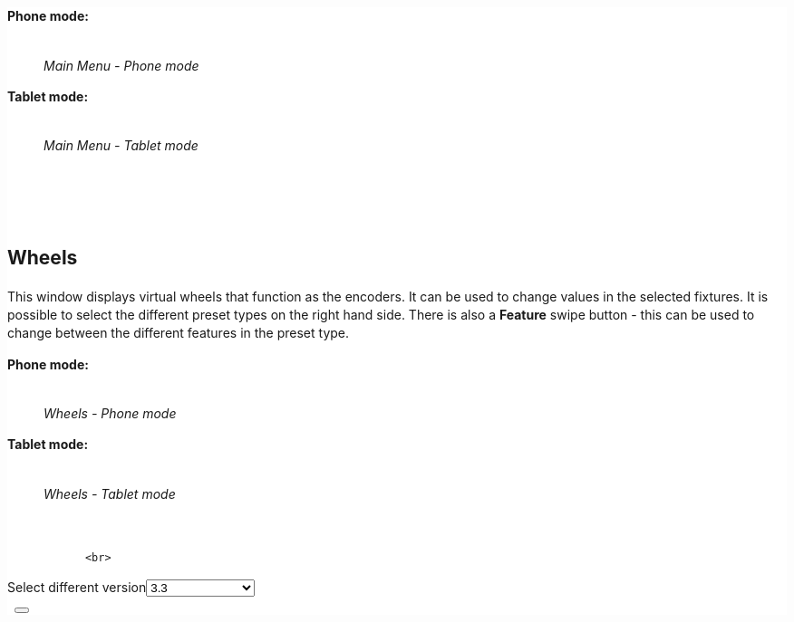 <p><strong>Phone mode:</strong></p>

<figure class="caption"><img alt="" src="/Media/Image/img_web-remote_main-menu-phone_v3-3.png">
<figcaption><em>Main Menu - Phone mode</em></figcaption>
</figure>

<p><strong>Tablet mode:</strong></p>

<figure class="caption"><img alt="" src="/Media/Image/img_web-remote_main-menu-tablet_v3-3.png">
<figcaption><em>Main Menu - Tablet mode</em></figcaption>
</figure>

<p>&nbsp;</p>

<p>&nbsp;</p>

<a name="toc_header_anchor_12" id="toc_header_anchor_12" class="topic-toc-item"></a><h2><a id="wheels" name="wheels"></a>Wheels</h2>

<p>This window displays virtual wheels that function as the encoders. It can be used to change values in the selected fixtures. It is possible to select the different preset types on the right hand side. There is also a <strong>Feature</strong> swipe button - this can be used to change between the different features in the preset type.&nbsp;</p>

<p><strong>Phone mode:</strong></p>

<figure class="caption"><img alt="" src="/Media/Image/img_web-remote_wheels-phone_v3-3.png">
<figcaption><em>Wheels - Phone mode</em></figcaption>
</figure>

<p><strong>Tablet mode:</strong></p>

<figure class="caption"><img alt="" src="/Media/Image/img_web-remote_wheels-tablet_v3-3.png">
<figcaption><em>Wheels - Tablet mode</em></figcaption>
</figure>

<p>&nbsp;</p>


				<br>
<div class="topic-navigation">

<div class="pull-right">
	<span class="pull-left">


<div class="pull-left">
<form action="/Topic/SetCurrentVersionNumber" class="form-inline" id="frmTagSelector" method="post">	<span class="form-mini">
		<div class="input-prepend"><span class="add-on">Select different version</span><select autocomplete="off" id="versionNumberId" name="versionNumberId" onchange="$(this).closest('#frmTagSelector').submit();" style="width: 120px;"><option value="">- latest -</option>
<option selected="selected" value="6">3.3</option>
<option value="14">3.4</option>
<option value="18">3.5</option>
<option value="21">3.6</option>
<option value="23">3.7</option>
<option value="27">3.8</option>
<option value="31">3.9</option>
</select></div>
		<input data-val="true" data-val-number="The field Int32 must be a number." data-val-required="The Int32 field is required." id="ProductId" name="ProductId" type="hidden" value="11">
		<input id="CurrentGuid" name="CurrentGuid" type="hidden" value="fcb1dc46-401e-40c6-998e-cf62e57a65b5">
	</span>
</form></div>&nbsp;	</span>
	<span class="pull-right" style="white-space: nowrap;">
			<button class="btn btn-mini" onclick="location.href='/Page/grandMA2/remote_control_msc/en/3.3'; " title="Go to previous page 'MIDI show control (MSC)'">
